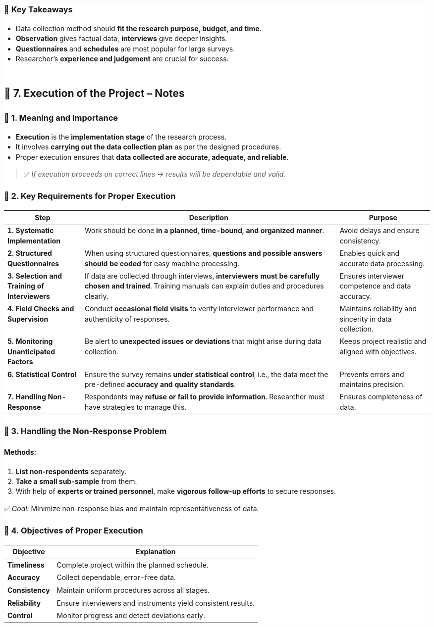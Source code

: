 
### 🧩 **Key Takeaways**

* Data collection method should **fit the research purpose, budget, and time**.
* **Observation** gives factual data, **interviews** give deeper insights.
* **Questionnaires** and **schedules** are most popular for large surveys.
* Researcher’s **experience and judgement** are crucial for success.

---


## 📘 **7. Execution of the Project – Notes**

### 🔹 1. Meaning and Importance

* **Execution** is the **implementation stage** of the research process.
* It involves **carrying out the data collection plan** as per the designed procedures.
* Proper execution ensures that **data collected are accurate, adequate, and reliable**.

> ✅ *If execution proceeds on correct lines → results will be dependable and valid.*


### 🔹 2. Key Requirements for Proper Execution

| Step                                          | Description                                                                                                                                                  | Purpose                                                 |
| --------------------------------------------- | ------------------------------------------------------------------------------------------------------------------------------------------------------------ | ------------------------------------------------------- |
| **1. Systematic Implementation**              | Work should be done **in a planned, time-bound, and organized manner**.                                                                                      | Avoid delays and ensure consistency.                    |
| **2. Structured Questionnaires**              | When using structured questionnaires, **questions and possible answers should be coded** for easy machine processing.                                        | Enables quick and accurate data processing.             |
| **3. Selection and Training of Interviewers** | If data are collected through interviews, **interviewers must be carefully chosen and trained**. Training manuals can explain duties and procedures clearly. | Ensures interviewer competence and data accuracy.       |
| **4. Field Checks and Supervision**           | Conduct **occasional field visits** to verify interviewer performance and authenticity of responses.                                                         | Maintains reliability and sincerity in data collection. |
| **5. Monitoring Unanticipated Factors**       | Be alert to **unexpected issues or deviations** that might arise during data collection.                                                                     | Keeps project realistic and aligned with objectives.    |
| **6. Statistical Control**                    | Ensure the survey remains **under statistical control**, i.e., the data meet the pre-defined **accuracy and quality standards**.                             | Prevents errors and maintains precision.                |
| **7. Handling Non-Response**                  | Respondents may **refuse or fail to provide information**. Researcher must have strategies to manage this.                                                   | Ensures completeness of data.                           |


### 🔹 3. Handling the Non-Response Problem

#### Methods:

1. **List non-respondents** separately.
2. **Take a small sub-sample** from them.
3. With help of **experts or trained personnel**, make **vigorous follow-up efforts** to secure responses.

✅ *Goal:* Minimize non-response bias and maintain representativeness of data.


### 🔹 4. Objectives of Proper Execution

| Objective       | Explanation                                                   |
| --------------- | ------------------------------------------------------------- |
| **Timeliness**  | Complete project within the planned schedule.                 |
| **Accuracy**    | Collect dependable, error-free data.                          |
| **Consistency** | Maintain uniform procedures across all stages.                |
| **Reliability** | Ensure interviewers and instruments yield consistent results. |
| **Control**     | Monitor progress and detect deviations early.                 |
